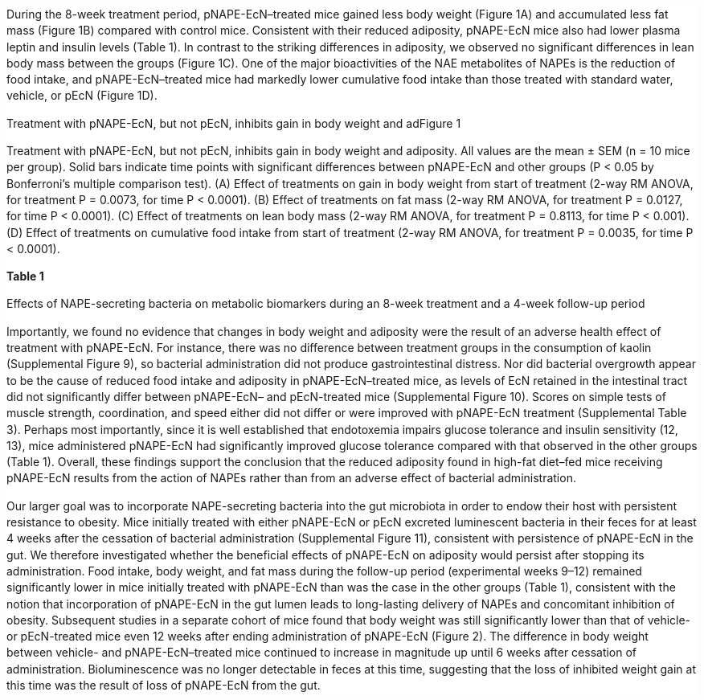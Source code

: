 During the 8-week treatment period, pNAPE-EcN–treated mice gained less body weight (Figure 1A) and accumulated less fat mass (Figure 1B) compared with control mice. Consistent with their reduced adiposity, pNAPE-EcN mice also had lower plasma leptin and insulin levels (Table 1). In contrast to the striking differences in adiposity, we observed no significant differences in lean body mass between the groups (Figure 1C). One of the major bioactivities of the NAE metabolites of NAPEs is the reduction of food intake, and pNAPE-EcN–treated mice had markedly lower cumulative food intake than those treated with standard water, vehicle, or pEcN (Figure 1D).

Treatment with pNAPE-EcN, but not pEcN, inhibits gain in body weight and adFigure 1

Treatment with pNAPE-EcN, but not pEcN, inhibits gain in body weight and adiposity. All values are the mean ± SEM (n = 10 mice per group). Solid bars indicate time points with significant differences between pNAPE-EcN and other groups (P < 0.05 by Bonferroni’s multiple comparison test). (A) Effect of treatments on gain in body weight from start of treatment (2-way RM ANOVA, for treatment P = 0.0073, for time P < 0.0001). (B) Effect of treatments on fat mass (2-way RM ANOVA, for treatment P = 0.0127, for time P < 0.0001). (C) Effect of treatments on lean body mass (2-way RM ANOVA, for treatment P = 0.8113, for time P < 0.001). (D) Effect of treatments on cumulative food intake from start of treatment (2-way RM ANOVA, for treatment P = 0.0035, for time P < 0.0001).

 **Table 1** 

Effects of NAPE-secreting bacteria on metabolic biomarkers during an 8-week treatment and a 4-week follow-up period

Importantly, we found no evidence that changes in body weight and adiposity were the result of an adverse health effect of treatment with pNAPE-EcN. For instance, there was no difference between treatment groups in the consumption of kaolin (Supplemental Figure 9), so bacterial administration did not produce gastrointestinal distress. Nor did bacterial overgrowth appear to be the cause of reduced food intake and adiposity in pNAPE-EcN–treated mice, as levels of EcN retained in the intestinal tract did not significantly differ between pNAPE-EcN– and pEcN-treated mice (Supplemental Figure 10). Scores on simple tests of muscle strength, coordination, and speed either did not differ or were improved with pNAPE-EcN treatment (Supplemental Table 3). Perhaps most importantly, since it is well established that endotoxemia impairs glucose tolerance and insulin sensitivity (12, 13), mice administered pNAPE-EcN had significantly improved glucose tolerance compared with that observed in the other groups (Table 1). Overall, these findings support the conclusion that the reduced adiposity found in high-fat diet–fed mice receiving pNAPE-EcN results from the action of NAPEs rather than from an adverse effect of bacterial administration.

Our larger goal was to incorporate NAPE-secreting bacteria into the gut microbiota in order to endow their host with persistent resistance to obesity. Mice initially treated with either pNAPE-EcN or pEcN excreted luminescent bacteria in their feces for at least 4 weeks after the cessation of bacterial administration (Supplemental Figure 11), consistent with persistence of pNAPE-EcN in the gut. We therefore investigated whether the beneficial effects of pNAPE-EcN on adiposity would persist after stopping its administration. Food intake, body weight, and fat mass during the follow-up period (experimental weeks 9–12) remained significantly lower in mice initially treated with pNAPE-EcN than was the case in the other groups (Table 1), consistent with the notion that incorporation of pNAPE-EcN in the gut lumen leads to long-lasting delivery of NAPEs and concomitant inhibition of obesity. Subsequent studies in a separate cohort of mice found that body weight was still significantly lower than that of vehicle- or pEcN-treated mice even 12 weeks after ending administration of pNAPE-EcN (Figure 2). The difference in body weight between vehicle- and pNAPE-EcN–treated mice continued to increase in magnitude up until 6 weeks after cessation of administration. Bioluminescence was no longer detectable in feces at this time, suggesting that the loss of inhibited weight gain at this time was the result of loss of pNAPE-EcN from the gut.

